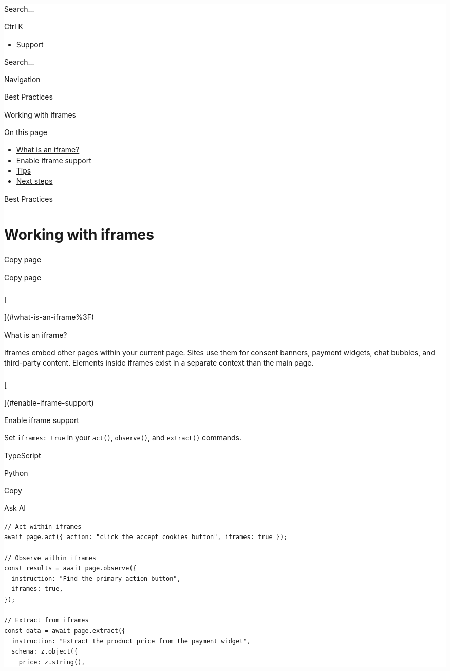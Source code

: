 Search...

Ctrl K

-   [Support](mailto:support@browserbase.com)

Search...

Navigation

Best Practices

Working with iframes

On this page

-   [What is an iframe?](#what-is-an-iframe%3F)
-   [Enable iframe support](#enable-iframe-support)
-   [Tips](#tips)
-   [Next steps](#next-steps)

Best Practices

# Working with iframes

Copy page

Copy page

###

[​

](#what-is-an-iframe%3F)

What is an iframe?

Iframes embed other pages within your current page. Sites use them for consent banners, payment widgets, chat bubbles, and third-party content. Elements inside iframes exist in a separate context than the main page.

###

[​

](#enable-iframe-support)

Enable iframe support

Set `iframes: true` in your `act()`, `observe()`, and `extract()` commands.

TypeScript

Python

Copy

Ask AI

```
// Act within iframes
await page.act({ action: "click the accept cookies button", iframes: true });

// Observe within iframes
const results = await page.observe({
  instruction: "Find the primary action button",
  iframes: true,
});

// Extract from iframes
const data = await page.extract({
  instruction: "Extract the product price from the payment widget",
  schema: z.object({
    price: z.string(),
```